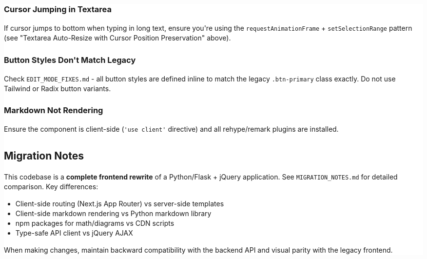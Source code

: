 ### Cursor Jumping in Textarea
If cursor jumps to bottom when typing in long text, ensure you're using the `requestAnimationFrame` + `setSelectionRange` pattern (see "Textarea Auto-Resize with Cursor Position Preservation" above).

### Button Styles Don't Match Legacy
Check `EDIT_MODE_FIXES.md` - all button styles are defined inline to match the legacy `.btn-primary` class exactly. Do not use Tailwind or Radix button variants.

### Markdown Not Rendering
Ensure the component is client-side (`'use client'` directive) and all rehype/remark plugins are installed.

## Migration Notes

This codebase is a **complete frontend rewrite** of a Python/Flask + jQuery application. See `MIGRATION_NOTES.md` for detailed comparison. Key differences:
- Client-side routing (Next.js App Router) vs server-side templates
- Client-side markdown rendering vs Python markdown library
- npm packages for math/diagrams vs CDN scripts
- Type-safe API client vs jQuery AJAX

When making changes, maintain backward compatibility with the backend API and visual parity with the legacy frontend.
